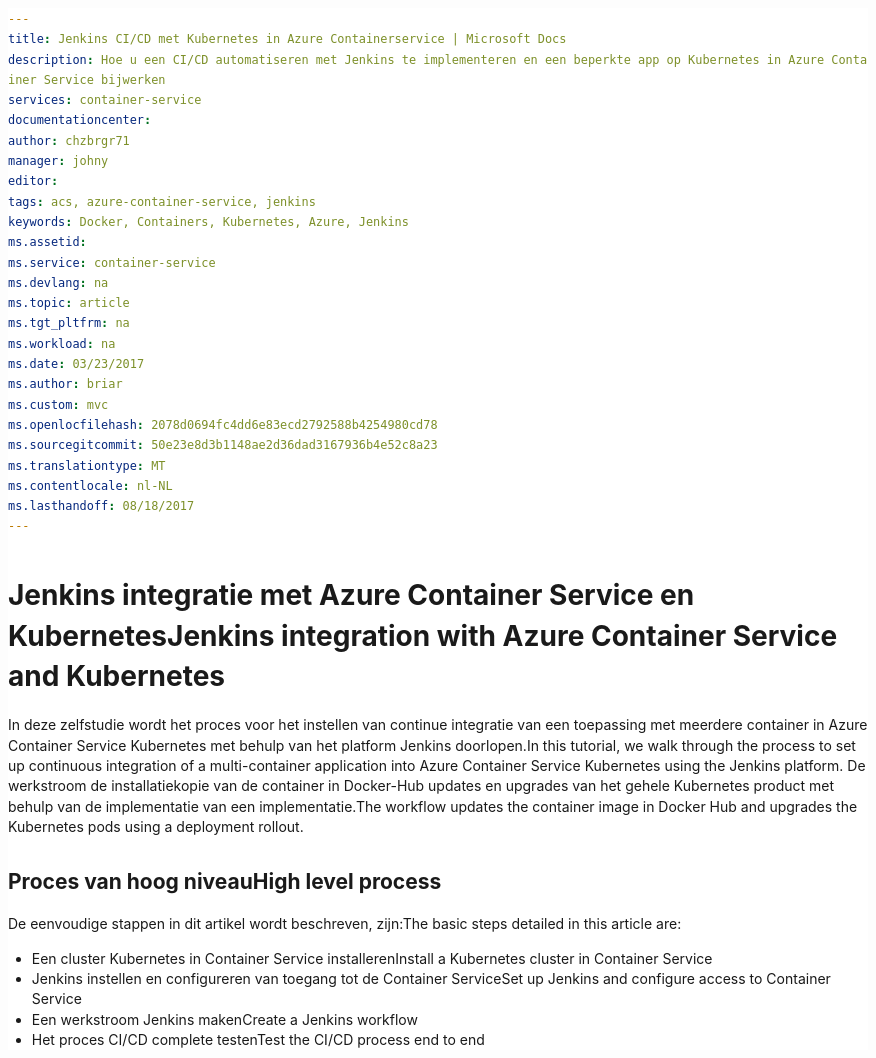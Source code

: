 ```yaml
---
title: Jenkins CI/CD met Kubernetes in Azure Containerservice | Microsoft Docs
description: Hoe u een CI/CD automatiseren met Jenkins te implementeren en een beperkte app op Kubernetes in Azure Container Service bijwerken
services: container-service
documentationcenter: 
author: chzbrgr71
manager: johny
editor: 
tags: acs, azure-container-service, jenkins
keywords: Docker, Containers, Kubernetes, Azure, Jenkins
ms.assetid: 
ms.service: container-service
ms.devlang: na
ms.topic: article
ms.tgt_pltfrm: na
ms.workload: na
ms.date: 03/23/2017
ms.author: briar
ms.custom: mvc
ms.openlocfilehash: 2078d0694fc4dd6e83ecd2792588b4254980cd78
ms.sourcegitcommit: 50e23e8d3b1148ae2d36dad3167936b4e52c8a23
ms.translationtype: MT
ms.contentlocale: nl-NL
ms.lasthandoff: 08/18/2017
---
```

# <a name="jenkins-integration-with-azure-container-service-and-kubernetes"></a><span data-ttu-id="d4645-104">Jenkins integratie met Azure Container Service en Kubernetes</span><span class="sxs-lookup"><span data-stu-id="d4645-104">Jenkins integration with Azure Container Service and Kubernetes</span></span> 
<span data-ttu-id="d4645-105">In deze zelfstudie wordt het proces voor het instellen van continue integratie van een toepassing met meerdere container in Azure Container Service Kubernetes met behulp van het platform Jenkins doorlopen.</span><span class="sxs-lookup"><span data-stu-id="d4645-105">In this tutorial, we walk through the process to set up continuous integration of a multi-container application into Azure Container Service Kubernetes using the Jenkins platform.</span></span> <span data-ttu-id="d4645-106">De werkstroom de installatiekopie van de container in Docker-Hub updates en upgrades van het gehele Kubernetes product met behulp van de implementatie van een implementatie.</span><span class="sxs-lookup"><span data-stu-id="d4645-106">The workflow updates the container image in Docker Hub and upgrades the Kubernetes pods using a deployment rollout.</span></span> 

## <a name="high-level-process"></a><span data-ttu-id="d4645-107">Proces van hoog niveau</span><span class="sxs-lookup"><span data-stu-id="d4645-107">High level process</span></span>
<span data-ttu-id="d4645-108">De eenvoudige stappen in dit artikel wordt beschreven, zijn:</span><span class="sxs-lookup"><span data-stu-id="d4645-108">The basic steps detailed in this article are:</span></span> 
- <span data-ttu-id="d4645-109">Een cluster Kubernetes in Container Service installeren</span><span class="sxs-lookup"><span data-stu-id="d4645-109">Install a Kubernetes cluster in Container Service</span></span>
- <span data-ttu-id="d4645-110">Jenkins instellen en configureren van toegang tot de Container Service</span><span class="sxs-lookup"><span data-stu-id="d4645-110">Set up Jenkins and configure access to Container Service</span></span>
- <span data-ttu-id="d4645-111">Een werkstroom Jenkins maken</span><span class="sxs-lookup"><span data-stu-id="d4645-111">Create a Jenkins workflow</span></span>
- <span data-ttu-id="d4645-112">Het proces CI/CD complete testen</span><span class="sxs-lookup"><span data-stu-id="d4645-112">Test the CI/CD process end to end</span></span>
